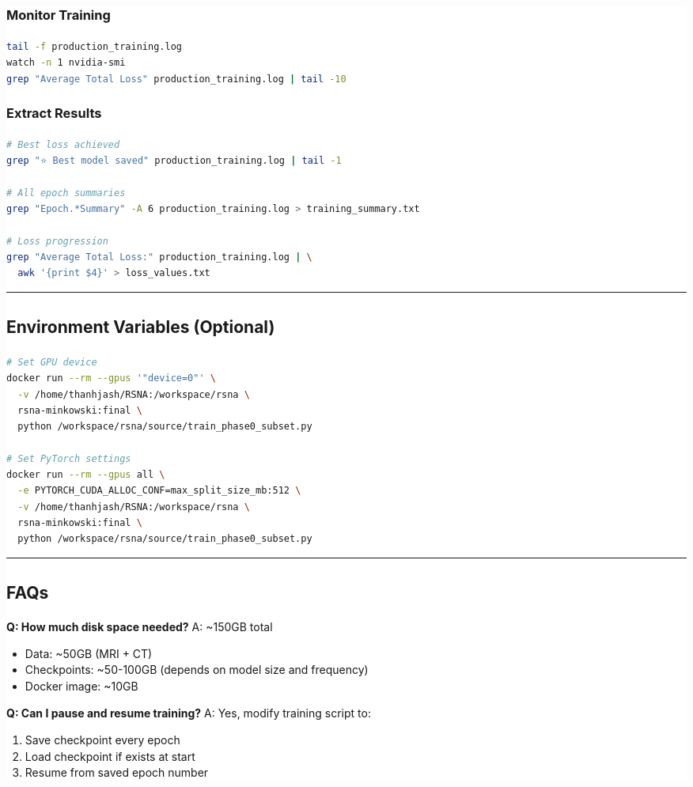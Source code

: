 ### Monitor Training
```bash
tail -f production_training.log
watch -n 1 nvidia-smi
grep "Average Total Loss" production_training.log | tail -10
```

### Extract Results
```bash
# Best loss achieved
grep "⭐ Best model saved" production_training.log | tail -1

# All epoch summaries
grep "Epoch.*Summary" -A 6 production_training.log > training_summary.txt

# Loss progression
grep "Average Total Loss:" production_training.log | \
  awk '{print $4}' > loss_values.txt
```

---

## Environment Variables (Optional)

```bash
# Set GPU device
docker run --rm --gpus '"device=0"' \
  -v /home/thanhjash/RSNA:/workspace/rsna \
  rsna-minkowski:final \
  python /workspace/rsna/source/train_phase0_subset.py

# Set PyTorch settings
docker run --rm --gpus all \
  -e PYTORCH_CUDA_ALLOC_CONF=max_split_size_mb:512 \
  -v /home/thanhjash/RSNA:/workspace/rsna \
  rsna-minkowski:final \
  python /workspace/rsna/source/train_phase0_subset.py
```

---

## FAQs

**Q: How much disk space needed?**
A: ~150GB total
- Data: ~50GB (MRI + CT)
- Checkpoints: ~50-100GB (depends on model size and frequency)
- Docker image: ~10GB

**Q: Can I pause and resume training?**
A: Yes, modify training script to:
1. Save checkpoint every epoch
2. Load checkpoint if exists at start
3. Resume from saved epoch number
